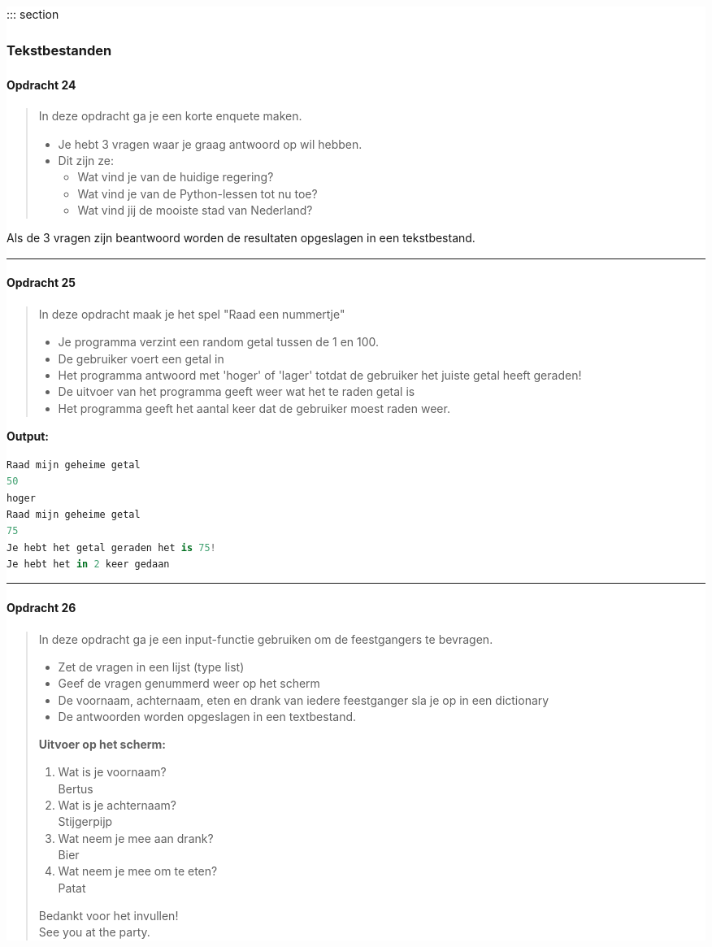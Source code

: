 ::: section
### Tekstbestanden

#### Opdracht 24
> In deze opdracht ga je een korte enquete maken.  
> * Je hebt 3 vragen waar je graag antwoord op wil hebben.  
> * Dit zijn ze: 
>   * Wat vind je van de huidige regering?
>   * Wat vind je van de Python-lessen tot nu toe?
>   * Wat vind jij de mooiste stad van Nederland?

Als de 3 vragen zijn beantwoord worden de resultaten opgeslagen in een tekstbestand.

---

#### Opdracht 25

> In deze opdracht maak je het spel "Raad een nummertje"
> * Je programma verzint een random getal tussen de 1 en 100.
> * De gebruiker voert een getal in
> * Het programma antwoord met 'hoger' of 'lager' totdat de gebruiker het juiste getal heeft geraden!
> * De uitvoer van het programma geeft weer wat het te raden getal is
> * Het programma geeft het aantal keer dat de gebruiker moest raden weer.

**Output:**
```python
Raad mijn geheime getal   
50  
hoger  
Raad mijn geheime getal   
75  
Je hebt het getal geraden het is 75!  
Je hebt het in 2 keer gedaan
```

---

#### Opdracht 26

> In deze opdracht ga je een input-functie gebruiken om de feestgangers te bevragen.
> * Zet de vragen in een lijst (type list)
> * Geef de vragen genummerd weer op het scherm
> * De voornaam, achternaam, eten en drank van iedere feestganger sla je op in een dictionary
> * De antwoorden worden opgeslagen in een textbestand.
> 
> **Uitvoer op het scherm:**
> 1. Wat is je voornaam?  
> Bertus  
> 2. Wat is je achternaam?  
> Stijgerpijp  
> 3. Wat neem je mee aan drank?   
> Bier  
> 4. Wat neem je mee om te eten?  
> Patat 
>    
> Bedankt voor het invullen!  
> See you at the party.  
